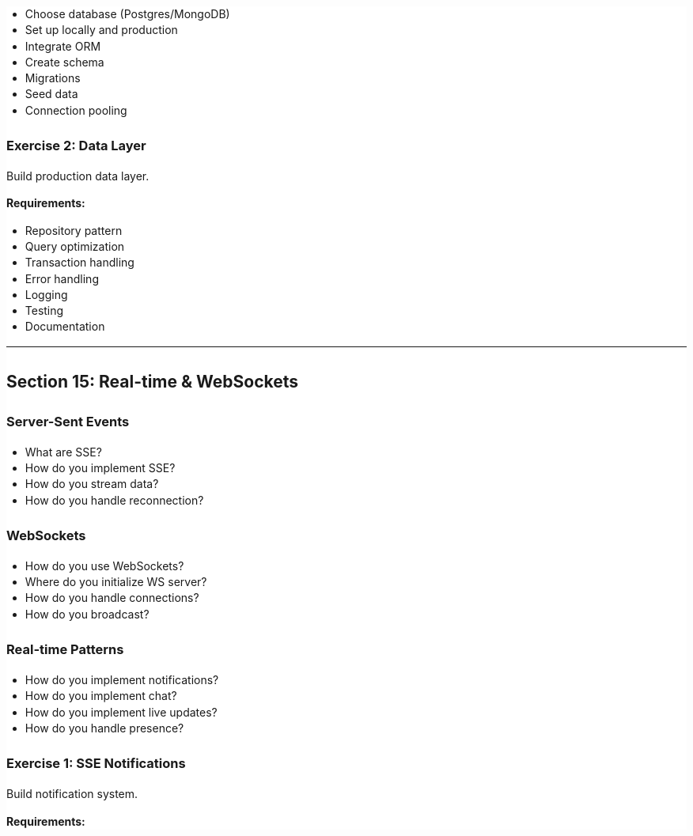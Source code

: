 - Choose database (Postgres/MongoDB)
- Set up locally and production
- Integrate ORM
- Create schema
- Migrations
- Seed data
- Connection pooling

### Exercise 2: Data Layer

Build production data layer.

**Requirements:**

- Repository pattern
- Query optimization
- Transaction handling
- Error handling
- Logging
- Testing
- Documentation

---

## Section 15: Real-time & WebSockets

### Server-Sent Events

- What are SSE?
- How do you implement SSE?
- How do you stream data?
- How do you handle reconnection?

### WebSockets

- How do you use WebSockets?
- Where do you initialize WS server?
- How do you handle connections?
- How do you broadcast?

### Real-time Patterns

- How do you implement notifications?
- How do you implement chat?
- How do you implement live updates?
- How do you handle presence?

### Exercise 1: SSE Notifications

Build notification system.

**Requirements:**
